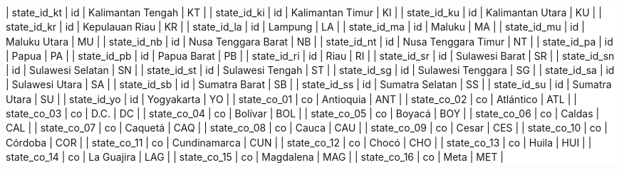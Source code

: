 | state_id_kt    | id            | Kalimantan Tengah                                        | KT    |
| state_id_ki    | id            | Kalimantan Timur                                         | KI    |
| state_id_ku    | id            | Kalimantan Utara                                         | KU    |
| state_id_kr    | id            | Kepulauan Riau                                           | KR    |
| state_id_la    | id            | Lampung                                                  | LA    |
| state_id_ma    | id            | Maluku                                                   | MA    |
| state_id_mu    | id            | Maluku Utara                                             | MU    |
| state_id_nb    | id            | Nusa Tenggara Barat                                      | NB    |
| state_id_nt    | id            | Nusa Tenggara Timur                                      | NT    |
| state_id_pa    | id            | Papua                                                    | PA    |
| state_id_pb    | id            | Papua Barat                                              | PB    |
| state_id_ri    | id            | Riau                                                     | RI    |
| state_id_sr    | id            | Sulawesi Barat                                           | SR    |
| state_id_sn    | id            | Sulawesi Selatan                                         | SN    |
| state_id_st    | id            | Sulawesi Tengah                                          | ST    |
| state_id_sg    | id            | Sulawesi Tenggara                                        | SG    |
| state_id_sa    | id            | Sulawesi Utara                                           | SA    |
| state_id_sb    | id            | Sumatra Barat                                            | SB    |
| state_id_ss    | id            | Sumatra Selatan                                          | SS    |
| state_id_su    | id            | Sumatra Utara                                            | SU    |
| state_id_yo    | id            | Yogyakarta                                               | YO    |
| state_co_01    | co            | Antioquia                                                | ANT   |
| state_co_02    | co            | Atlántico                                                | ATL   |
| state_co_03    | co            | D.C.                                                     | DC    |
| state_co_04    | co            | Bolívar                                                  | BOL   |
| state_co_05    | co            | Boyacá                                                   | BOY   |
| state_co_06    | co            | Caldas                                                   | CAL   |
| state_co_07    | co            | Caquetá                                                  | CAQ   |
| state_co_08    | co            | Cauca                                                    | CAU   |
| state_co_09    | co            | Cesar                                                    | CES   |
| state_co_10    | co            | Córdoba                                                  | COR   |
| state_co_11    | co            | Cundinamarca                                             | CUN   |
| state_co_12    | co            | Chocó                                                    | CHO   |
| state_co_13    | co            | Huila                                                    | HUI   |
| state_co_14    | co            | La Guajira                                               | LAG   |
| state_co_15    | co            | Magdalena                                                | MAG   |
| state_co_16    | co            | Meta                                                     | MET   |